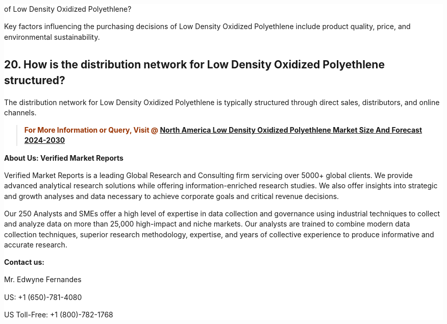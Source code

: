 of Low Density Oxidized Polyethlene?</div><div></h2><p>Key factors influencing the purchasing decisions of Low Density Oxidized Polyethlene include product quality, price, and environmental sustainability.</p><h2>20. How is the distribution network for Low Density Oxidized Polyethlene structured?</div><div></h2><p>The distribution network for Low Density Oxidized Polyethlene is typically structured through direct sales, distributors, and online channels.</p></body></html></p><blockquote><p><span style="color: #993300;"><strong>For More Information or Query, Visit @ <a href="https://www.verifiedmarketreports.com/product/low-density-oxidized-polyethlene-market/">North America Low Density Oxidized Polyethlene Market Size And Forecast 2024-2030</a></strong></span></p></blockquote><p><strong>About Us: Verified Market Reports</strong></p><p>Verified Market Reports is a leading Global Research and Consulting firm servicing over 5000+ global clients. We provide advanced analytical research solutions while offering information-enriched research studies. We also offer insights into strategic and growth analyses and data necessary to achieve corporate goals and critical revenue decisions.</p><p>Our 250 Analysts and SMEs offer a high level of expertise in data collection and governance using industrial techniques to collect and analyze data on more than 25,000 high-impact and niche markets. Our analysts are trained to combine modern data collection techniques, superior research methodology, expertise, and years of collective experience to produce informative and accurate research.</p><p><strong>Contact us:</strong></p><p>Mr. Edwyne Fernandes</p><p>US: +1 (650)-781-4080</p><p>US Toll-Free: +1 (800)-782-1768</p>
